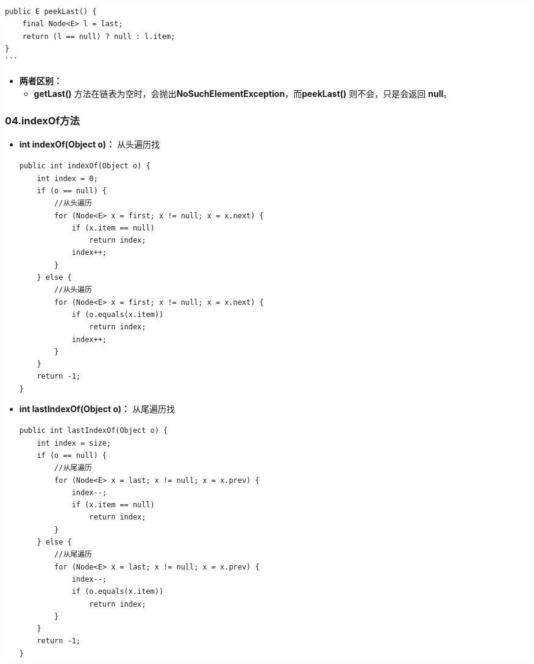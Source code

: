     public E peekLast() {
        final Node<E> l = last;
        return (l == null) ? null : l.item;
    }
    ```
- **两者区别：**
    - **getLast()** 方法在链表为空时，会抛出**NoSuchElementException**，而**peekLast()** 则不会，只是会返回 **null**。



### 04.indexOf方法
- **int indexOf(Object o)：** 从头遍历找
    ```
    public int indexOf(Object o) {
        int index = 0;
        if (o == null) {
            //从头遍历
            for (Node<E> x = first; x != null; x = x.next) {
                if (x.item == null)
                    return index;
                index++;
            }
        } else {
            //从头遍历
            for (Node<E> x = first; x != null; x = x.next) {
                if (o.equals(x.item))
                    return index;
                index++;
            }
        }
        return -1;
    }
    ```
- **int lastIndexOf(Object o)：** 从尾遍历找
    ```
    public int lastIndexOf(Object o) {
        int index = size;
        if (o == null) {
            //从尾遍历
            for (Node<E> x = last; x != null; x = x.prev) {
                index--;
                if (x.item == null)
                    return index;
            }
        } else {
            //从尾遍历
            for (Node<E> x = last; x != null; x = x.prev) {
                index--;
                if (o.equals(x.item))
                    return index;
            }
        }
        return -1;
    }
    ```
